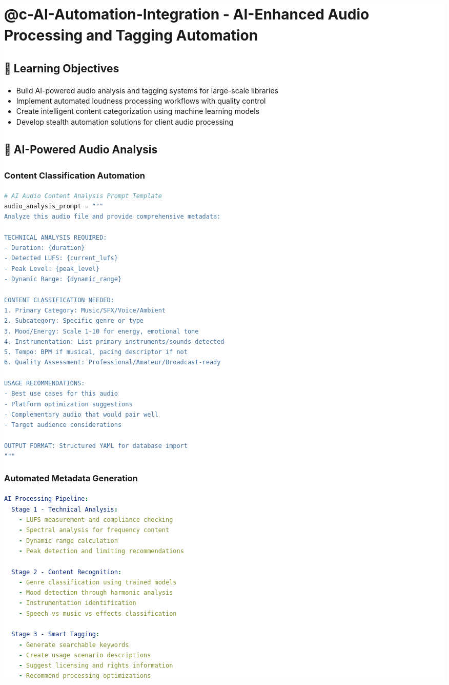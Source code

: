 # @c-AI-Automation-Integration - AI-Enhanced Audio Processing and Tagging Automation

## 🎯 Learning Objectives
- Build AI-powered audio analysis and tagging systems for large-scale libraries
- Implement automated loudness processing workflows with quality control
- Create intelligent content categorization using machine learning models
- Develop stealth automation solutions for client audio processing

## 🤖 AI-Powered Audio Analysis

### Content Classification Automation
```python
# AI Audio Content Analysis Prompt Template
audio_analysis_prompt = """
Analyze this audio file and provide comprehensive metadata:

TECHNICAL ANALYSIS REQUIRED:
- Duration: {duration}
- Detected LUFS: {current_lufs}
- Peak Level: {peak_level}
- Dynamic Range: {dynamic_range}

CONTENT CLASSIFICATION NEEDED:
1. Primary Category: Music/SFX/Voice/Ambient
2. Subcategory: Specific genre or type
3. Mood/Energy: Scale 1-10 for energy, emotional tone
4. Instrumentation: List primary instruments/sounds detected
5. Tempo: BPM if musical, pacing descriptor if not
6. Quality Assessment: Professional/Amateur/Broadcast-ready

USAGE RECOMMENDATIONS:
- Best use cases for this audio
- Platform optimization suggestions
- Complementary audio that would pair well
- Target audience considerations

OUTPUT FORMAT: Structured YAML for database import
"""
```

### Automated Metadata Generation
```yaml
AI Processing Pipeline:
  Stage 1 - Technical Analysis:
    - LUFS measurement and compliance checking
    - Spectral analysis for frequency content
    - Dynamic range calculation
    - Peak detection and limiting recommendations

  Stage 2 - Content Recognition:
    - Genre classification using trained models
    - Mood detection through harmonic analysis
    - Instrumentation identification
    - Speech vs music vs effects classification

  Stage 3 - Smart Tagging:
    - Generate searchable keywords
    - Create usage scenario descriptions
    - Suggest licensing and rights information
    - Recommend processing optimizations
```